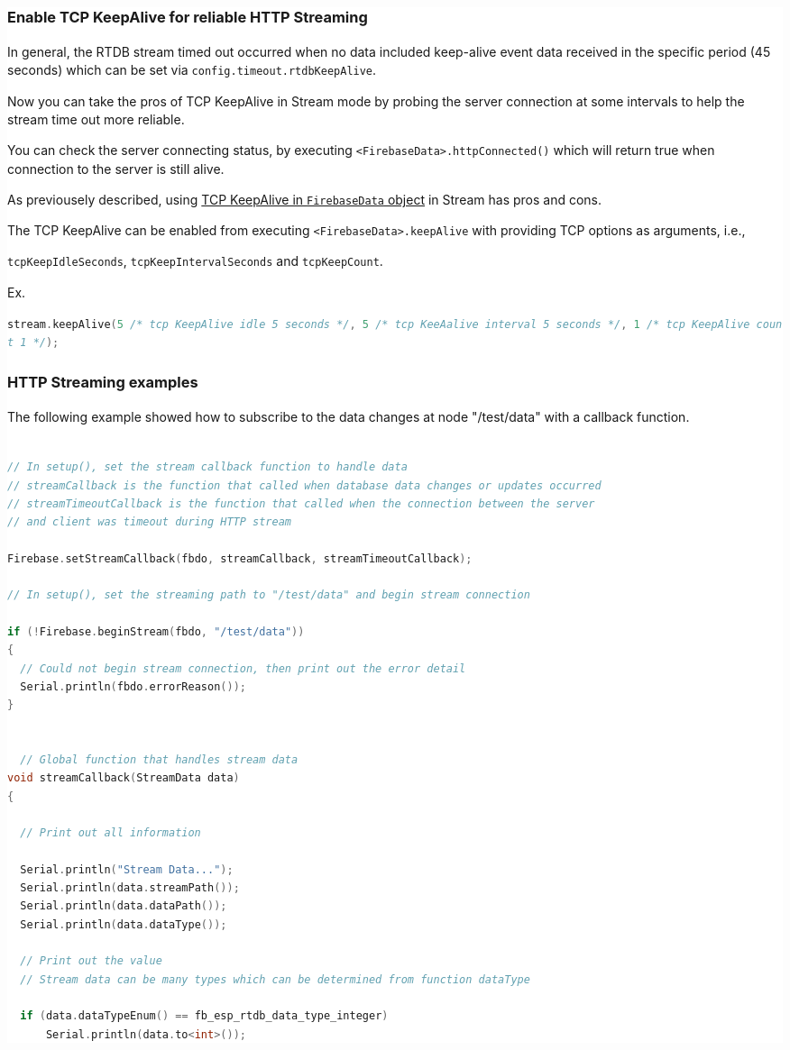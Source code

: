

### Enable TCP KeepAlive for reliable HTTP Streaming

In general, the RTDB stream timed out occurred when no data included keep-alive event data received in the specific period (45 seconds) which can be set via `config.timeout.rtdbKeepAlive`.

Now you can take the pros of TCP KeepAlive in Stream mode by probing the server connection at some intervals to help the stream time out more reliable.

You can check the server connecting status, by executing `<FirebaseData>.httpConnected()` which will return true when connection to the server is still alive. 

As previousely described, using [TCP KeepAlive in `FirebaseData` object](#about-firebasedata-object) in Stream has pros and cons.

The TCP KeepAlive can be enabled from executing `<FirebaseData>.keepAlive` with providing TCP options as arguments, i.e.,

`tcpKeepIdleSeconds`, `tcpKeepIntervalSeconds` and `tcpKeepCount`.

Ex.

```cpp
stream.keepAlive(5 /* tcp KeepAlive idle 5 seconds */, 5 /* tcp KeeAalive interval 5 seconds */, 1 /* tcp KeepAlive count 1 */);
```


### HTTP Streaming examples


The following example showed how to subscribe to the data changes at node "/test/data" with a callback function.

```cpp

// In setup(), set the stream callback function to handle data
// streamCallback is the function that called when database data changes or updates occurred
// streamTimeoutCallback is the function that called when the connection between the server 
// and client was timeout during HTTP stream

Firebase.setStreamCallback(fbdo, streamCallback, streamTimeoutCallback);

// In setup(), set the streaming path to "/test/data" and begin stream connection

if (!Firebase.beginStream(fbdo, "/test/data"))
{
  // Could not begin stream connection, then print out the error detail
  Serial.println(fbdo.errorReason());
}

  
  // Global function that handles stream data
void streamCallback(StreamData data)
{

  // Print out all information

  Serial.println("Stream Data...");
  Serial.println(data.streamPath());
  Serial.println(data.dataPath());
  Serial.println(data.dataType());

  // Print out the value
  // Stream data can be many types which can be determined from function dataType

  if (data.dataTypeEnum() == fb_esp_rtdb_data_type_integer)
      Serial.println(data.to<int>());
```